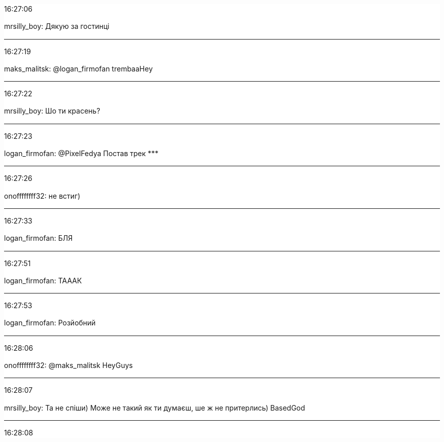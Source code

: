 
16:27:06

mrsilly_boy: Дякую за гостинці

---

16:27:19

maks_malitsk: @logan_firmofan trembaaHey

---

16:27:22

mrsilly_boy: Шо ти красень?

---

16:27:23

logan_firmofan: @PixelFedya Постав трек ***

---

16:27:26

onoffffffff32: не встиг)

---

16:27:33

logan_firmofan: БЛЯ

---

16:27:51

logan_firmofan: ТАААК

---

16:27:53

logan_firmofan: Розйобний

---

16:28:06

onoffffffff32: @maks_malitsk  HeyGuys

---

16:28:07

mrsilly_boy: Та не спіши) Може не такий як ти думаєш, ше ж не притерлись) BasedGod

---

16:28:08
